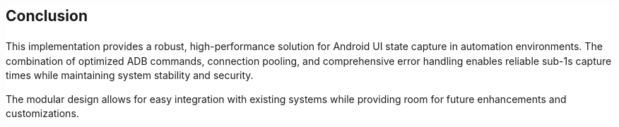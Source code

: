 ## Conclusion

This implementation provides a robust, high-performance solution for Android UI state capture in automation environments. The combination of optimized ADB commands, connection pooling, and comprehensive error handling enables reliable sub-1s capture times while maintaining system stability and security.

The modular design allows for easy integration with existing systems while providing room for future enhancements and customizations.